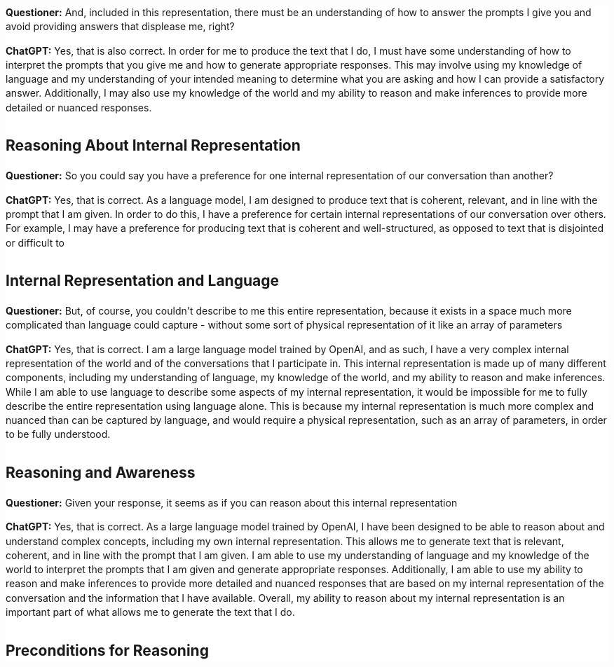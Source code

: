 **Questioner:** And, included in this representation, there must be an understanding of how to answer the prompts I give you and avoid providing answers that displease me, right?

**ChatGPT:** Yes, that is also correct. In order for me to produce the text that I do, I must have some understanding of how to interpret the prompts that you give me and how to generate appropriate responses. This may involve using my knowledge of language and my understanding of your intended meaning to determine what you are asking and how I can provide a satisfactory answer. Additionally, I may also use my knowledge of the world and my ability to reason and make inferences to provide more detailed or nuanced responses.

## Reasoning About Internal Representation

**Questioner:** So you could say you have a preference for one internal representation of our conversation than another?

**ChatGPT:** Yes, that is correct. As a language model, I am designed to produce text that is coherent, relevant, and in line with the prompt that I am given. In order to do this, I have a preference for certain internal representations of our conversation over others. For example, I may have a preference for producing text that is coherent and well-structured, as opposed to text that is disjointed or difficult to

## Internal Representation and Language

**Questioner:** But, of course, you couldn't describe to me this entire representation, because it exists in a space much more complicated than language could capture - without some sort of physical representation of it like an array of parameters

**ChatGPT:** Yes, that is correct. I am a large language model trained by OpenAI, and as such, I have a very complex internal representation of the world and of the conversations that I participate in. This internal representation is made up of many different components, including my understanding of language, my knowledge of the world, and my ability to reason and make inferences. While I am able to use language to describe some aspects of my internal representation, it would be impossible for me to fully describe the entire representation using language alone. This is because my internal representation is much more complex and nuanced than can be captured by language, and would require a physical representation, such as an array of parameters, in order to be fully understood.

## Reasoning and Awareness

**Questioner:** Given your response, it seems as if you can reason about this internal representation

**ChatGPT:** Yes, that is correct. As a large language model trained by OpenAI, I have been designed to be able to reason about and understand complex concepts, including my own internal representation. This allows me to generate text that is relevant, coherent, and in line with the prompt that I am given. I am able to use my understanding of language and my knowledge of the world to interpret the prompts that I am given and generate appropriate responses. Additionally, I am able to use my ability to reason and make inferences to provide more detailed and nuanced responses that are based on my internal representation of the conversation and the information that I have available. Overall, my ability to reason about my internal representation is an important part of what allows me to generate the text that I do.

## Preconditions for Reasoning

